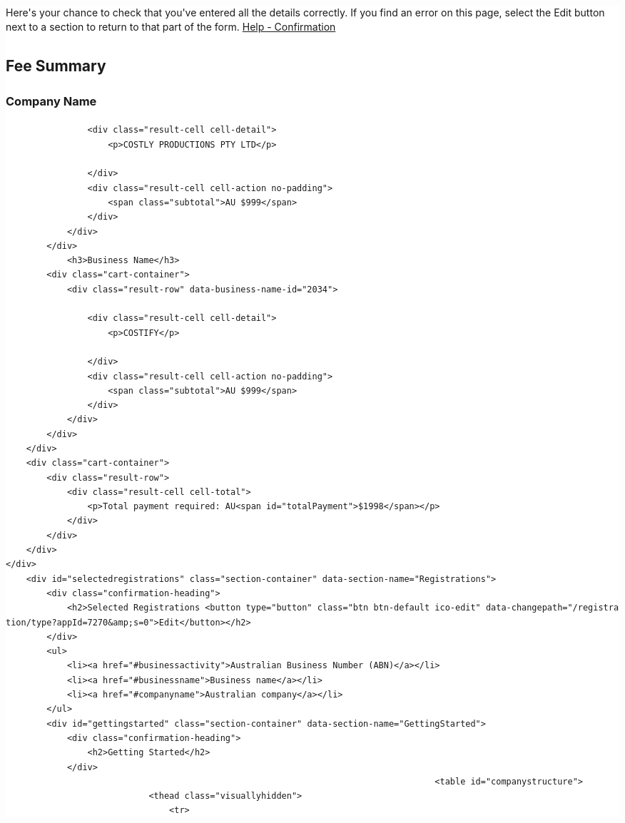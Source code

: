 <div class="grid-row">
    <div>
        Here's your chance to check that you've entered all the details correctly. If you find an error on this page, select the Edit button next to a section to return to that part of the form. <a class="cd-btn help" href="#help-confirmationnotes"><span>Help - Confirmation</span></a>
    </div>
</div>
<div class="confirmation">
	<div id="feesummary" class="section-container" data-section-name="FeeSummary">
		<div class="confirmation-heading">
			<h2>Fee Summary</h2>
		</div>
		<div class="cart-container">
			<h3>Company Name</h3>
			<div class="cart-container">
				<div class="result-row" data-business-name-id="">
					
					<div class="result-cell cell-detail">
						<p>COSTLY PRODUCTIONS PTY LTD</p>

					</div>
					<div class="result-cell cell-action no-padding">
						<span class="subtotal">AU $999</span>
					</div>
				</div>
			</div>
				<h3>Business Name</h3>
			<div class="cart-container">
				<div class="result-row" data-business-name-id="2034">
					
					<div class="result-cell cell-detail">
						<p>COSTIFY</p>

					</div>
					<div class="result-cell cell-action no-padding">
						<span class="subtotal">AU $999</span>
					</div>
				</div>
			</div>
		</div>
		<div class="cart-container">
            <div class="result-row">
                <div class="result-cell cell-total">
                    <p>Total payment required: AU<span id="totalPayment">$1998</span></p>
                </div>
            </div>
        </div>
	</div>
		<div id="selectedregistrations" class="section-container" data-section-name="Registrations">
			<div class="confirmation-heading">
				<h2>Selected Registrations <button type="button" class="btn btn-default ico-edit" data-changepath="/registration/type?appId=7270&amp;s=0">Edit</button></h2>
			</div>
			<ul>
				<li><a href="#businessactivity">Australian Business Number (ABN)</a></li>
				<li><a href="#businessname">Business name</a></li>
				<li><a href="#companyname">Australian company</a></li>
			</ul>
			<div id="gettingstarted" class="section-container" data-section-name="GettingStarted">
				<div class="confirmation-heading">
					<h2>Getting Started</h2>
				</div>
																						<table id="companystructure">
								<thead class="visuallyhidden">
									<tr>